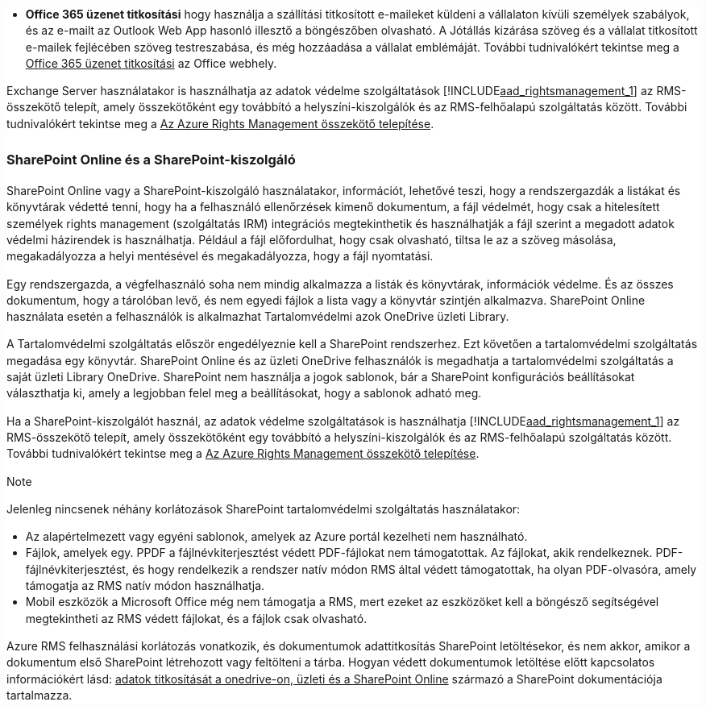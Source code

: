 -   **Office 365 üzenet titkosítási** hogy használja a szállítási titkosított e-maileket küldeni a vállalaton kívüli személyek szabályok, és az e-mailt az Outlook Web App hasonló illesztő a böngészőben olvasható. A Jótállás kizárása szöveg és a vállalat titkosított e-mailek fejlécében szöveg testreszabása, és még hozzáadása a vállalat emblémáját. További tudnivalókért tekintse meg a [Office 365 üzenet titkosítási](http://office.microsoft.com/o365-message-encryption-FX104179182.aspx) az Office webhely.

Exchange Server használatakor is használhatja az adatok védelme szolgáltatások [!INCLUDE[aad_rightsmanagement_1](../Token/aad_rightsmanagement_1_md.md)] az RMS-összekötő telepít, amely összekötőként egy továbbító a helyszíni-kiszolgálók és az RMS-felhőalapú szolgáltatás között. További tudnivalókért tekintse meg a [Az Azure Rights Management összekötő telepítése](../Topic/Deploying_the_Azure_Rights_Management_Connector.md).

### <a name="BKMK_SharePointIntro"></a>SharePoint Online és a SharePoint-kiszolgáló
SharePoint Online vagy a SharePoint-kiszolgáló használatakor, információt, lehetővé teszi, hogy a rendszergazdák a listákat és könyvtárak védetté tenni, hogy ha a felhasználó ellenőrzések kimenő dokumentum, a fájl védelmét, hogy csak a hitelesített személyek rights management (szolgáltatás IRM) integrációs megtekinthetik és használhatják a fájl szerint a megadott adatok védelmi házirendek is használhatja. Például a fájl előfordulhat, hogy csak olvasható, tiltsa le az a szöveg másolása, megakadályozza a helyi mentésével és megakadályozza, hogy a fájl nyomtatási.

Egy rendszergazda, a végfelhasználó soha nem mindig alkalmazza a listák és könyvtárak, információk védelme. És az összes dokumentum, hogy a tárolóban levő, és nem egyedi fájlok a lista vagy a könyvtár szintjén alkalmazva.  SharePoint Online használata esetén a felhasználók is alkalmazhat Tartalomvédelmi azok OneDrive üzleti Library.

A Tartalomvédelmi szolgáltatás először engedélyeznie kell a SharePoint rendszerhez. Ezt követően a tartalomvédelmi szolgáltatás megadása egy könyvtár. SharePoint Online és az üzleti OneDrive felhasználók is megadhatja a tartalomvédelmi szolgáltatás a saját üzleti Library OneDrive. SharePoint nem használja a jogok sablonok, bár a SharePoint konfigurációs beállításokat választhatja ki, amely a legjobban felel meg a beállításokat, hogy a sablonok adható meg.

Ha a SharePoint-kiszolgálót használ, az adatok védelme szolgáltatások is használhatja [!INCLUDE[aad_rightsmanagement_1](../Token/aad_rightsmanagement_1_md.md)] az RMS-összekötő telepít, amely összekötőként egy továbbító a helyszíni-kiszolgálók és az RMS-felhőalapú szolgáltatás között. További tudnivalókért tekintse meg a [Az Azure Rights Management összekötő telepítése](../Topic/Deploying_the_Azure_Rights_Management_Connector.md).

> [!NOTE]
> Jelenleg nincsenek néhány korlátozások SharePoint tartalomvédelmi szolgáltatás használatakor:
> 
> -   Az alapértelmezett vagy egyéni sablonok, amelyek az Azure portál kezelheti nem használható.
> -   Fájlok, amelyek egy. PPDF a fájlnévkiterjesztést védett PDF-fájlokat nem támogatottak. Az fájlokat, akik rendelkeznek. PDF-fájlnévkiterjesztést, és hogy rendelkezik a rendszer natív módon RMS által védett támogatottak, ha olyan PDF-olvasóra, amely támogatja az RMS natív módon használhatja.
> -   Mobil eszközök a Microsoft Office még nem támogatja a RMS, mert ezeket az eszközöket kell a böngésző segítségével megtekintheti az RMS védett fájlokat, és a fájlok csak olvasható.

Azure RMS felhasználási korlátozás vonatkozik, és dokumentumok adattitkosítás SharePoint letöltésekor, és nem akkor, amikor a dokumentum első SharePoint létrehozott vagy feltölteni a tárba. Hogyan védett dokumentumok letöltése előtt kapcsolatos információkért lásd: [adatok titkosítását a onedrive-on, üzleti és a SharePoint Online](https://technet.microsoft.com/library/dn905447.aspx) származó a SharePoint dokumentációja tartalmazza.
